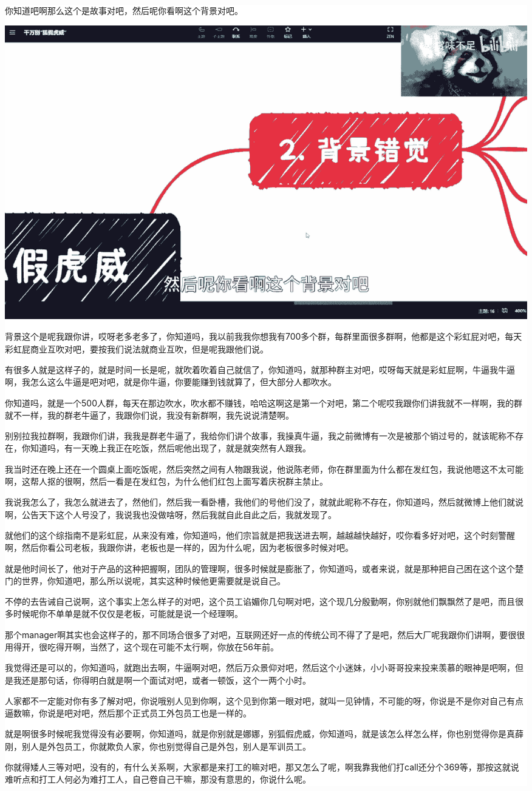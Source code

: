 你知道吧啊那么这个是故事对吧，然后呢你看啊这个背景对吧。

![](img/6f90f206f6caa44c1ef4965f27f4f07e_18.png)

背景这个是呢我跟你讲，哎呀老多老多了，你知道吗，我以前我我你想我有700多个群，每群里面很多群啊，他都是这个彩虹屁对吧，每天彩虹屁商业互吹对吧，要按我们说法就商业互吹，但是呢我跟他们说。

有很多人就是这样子的，就是时间一长是呢，就吹着吹着自己就信了，你知道吗，就那种群主对吧，哎呀每天就是彩虹屁啊，牛逼我牛逼啊，我怎么这么牛逼是吧对吧，就是你牛逼，你要能赚到钱就算了，但大部分人都吹水。

你知道吗，就是一个500人群，每天在那边吹水，吹水都不赚钱，哈哈这啊这是第一个对吧，第二个呢哎我跟你们讲我就不一样啊，我的群就不一样，我的群老牛逼了，我跟你们说，我没有新群啊，我先说说清楚啊。

别别拉我拉群啊，我跟你们讲，我我是群老牛逼了，我给你们讲个故事，我操真牛逼，我之前微博有一次是被那个销过号的，就该昵称不存在，你知道吗，有一天晚上我正在吃饭，然后呢他出现了，就是就突然有人跟我。

我当时还在晚上还在一个圆桌上面吃饭呢，然后突然之间有人物跟我说，他说陈老师，你在群里面为什么都在发红包，我说他嗯这不太可能啊，这帮人抠的很啊，然后一看是在发红包，为什么他们红包上面写着庆祝群主禁止。

我说我怎么了，我怎么就进去了，然他们，然后我一看卧槽，我他们的号他们没了，就就此昵称不存在，你知道吗，然后就微博上他们就说啊，公告天下这个人号没了，我说我也没做啥呀，然后我就自此自此之后，我就发现了。

就他们的这个综指南不是彩虹屁，从来没有难，你知道吗，他们宗旨就是把我送进去啊，越越越快越好，哎你看多好对吧，这个时刻警醒啊，然后你看公司老板，我跟你讲，老板也是一样的，因为什么呢，因为老板很多时候对吧。

就是他时间长了，他对于产品的这种把握啊，团队的管理啊，很多时候就是膨胀了，你知道吗，或者来说，就是那种把自己困在这个这个楚门的世界，你知道吧，那么所以说呢，其实这种时候他更需要就是说自己。

不停的去告诫自己说啊，这个事实上怎么样子的对吧，这个员工谄媚你几句啊对吧，这个现几分殷勤啊，你别就他们飘飘然了是吧，而且很多时候呢你不单单是就不仅仅是老板，可能就是说一个经理啊。

那个manager啊其实也会这样子的，那不同场合很多了对吧，互联网还好一点的传统公司不得了了是吧，然后大厂呢我跟你们讲啊，要很很用得开，很吃得开啊，当然了，这个现在可能不太行啊，你放在56年前。

我觉得还是可以的，你知道吗，就跑出去啊，牛逼啊对吧，然后万众景仰对吧，然后这个小迷妹，小小哥哥投来投来羡慕的眼神是吧啊，但是我还是那句话，你得明白就是啊一个面试对吧，或者一顿饭，这个一两个小时。

人家都不一定能对你有多了解对吧，你说哦别人见到你啊，这个见到你第一眼对吧，就叫一见钟情，不可能的呀，你说是不是你对自己有点逼数嘛，你说是吧对吧，然后那个正式员工外包员工也是一样的。

就是啊很多时候呢我觉得没有必要啊，你知道吗，就是你别就是娜娜，别狐假虎威，你知道吗，就是该怎么样怎么样，你也别觉得你是真薛刚，别人是外包员工，你就欺负人家，你也别觉得自己是外包，别人是军训员工。

你就得矮人三等对吧，没有的，有什么关系啊，大家都是来打工的嘛对吧，那又怎么了呢，啊我靠我他们打call还分个369等，那按这就说难听点和打工人何必为难打工人，自己卷自己干嘛，那没有意思的，你说什么呢。
